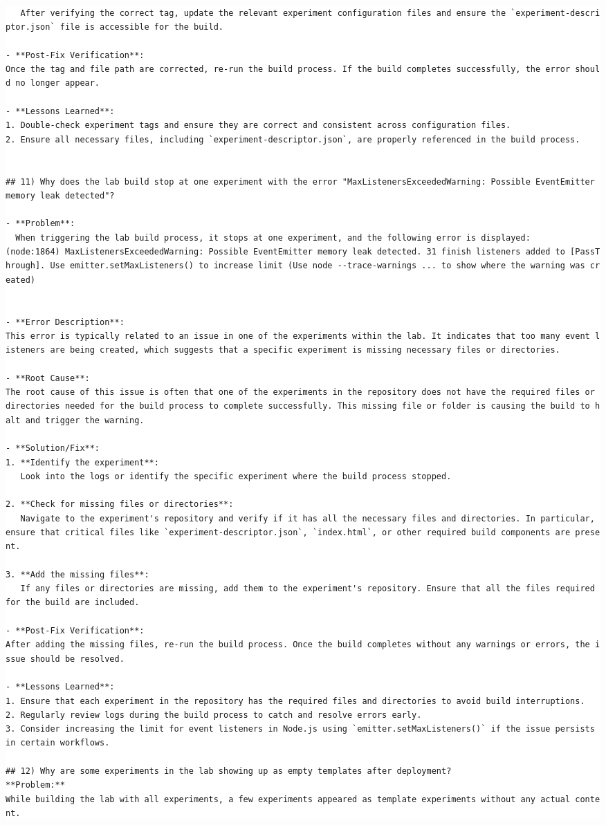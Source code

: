 ```
   After verifying the correct tag, update the relevant experiment configuration files and ensure the `experiment-descriptor.json` file is accessible for the build.

- **Post-Fix Verification**:  
Once the tag and file path are corrected, re-run the build process. If the build completes successfully, the error should no longer appear.

- **Lessons Learned**:  
1. Double-check experiment tags and ensure they are correct and consistent across configuration files.
2. Ensure all necessary files, including `experiment-descriptor.json`, are properly referenced in the build process.

  
## 11) Why does the lab build stop at one experiment with the error "MaxListenersExceededWarning: Possible EventEmitter memory leak detected"?

- **Problem**:  
  When triggering the lab build process, it stops at one experiment, and the following error is displayed:
(node:1864) MaxListenersExceededWarning: Possible EventEmitter memory leak detected. 31 finish listeners added to [PassThrough]. Use emitter.setMaxListeners() to increase limit (Use node --trace-warnings ... to show where the warning was created)


- **Error Description**:  
This error is typically related to an issue in one of the experiments within the lab. It indicates that too many event listeners are being created, which suggests that a specific experiment is missing necessary files or directories.

- **Root Cause**:  
The root cause of this issue is often that one of the experiments in the repository does not have the required files or directories needed for the build process to complete successfully. This missing file or folder is causing the build to halt and trigger the warning.

- **Solution/Fix**:  
1. **Identify the experiment**:  
   Look into the logs or identify the specific experiment where the build process stopped.
   
2. **Check for missing files or directories**:  
   Navigate to the experiment's repository and verify if it has all the necessary files and directories. In particular, ensure that critical files like `experiment-descriptor.json`, `index.html`, or other required build components are present.

3. **Add the missing files**:  
   If any files or directories are missing, add them to the experiment's repository. Ensure that all the files required for the build are included.

- **Post-Fix Verification**:  
After adding the missing files, re-run the build process. Once the build completes without any warnings or errors, the issue should be resolved.

- **Lessons Learned**:  
1. Ensure that each experiment in the repository has the required files and directories to avoid build interruptions.
2. Regularly review logs during the build process to catch and resolve errors early.
3. Consider increasing the limit for event listeners in Node.js using `emitter.setMaxListeners()` if the issue persists in certain workflows.

## 12) Why are some experiments in the lab showing up as empty templates after deployment?
**Problem:**  
While building the lab with all experiments, a few experiments appeared as template experiments without any actual content.
```